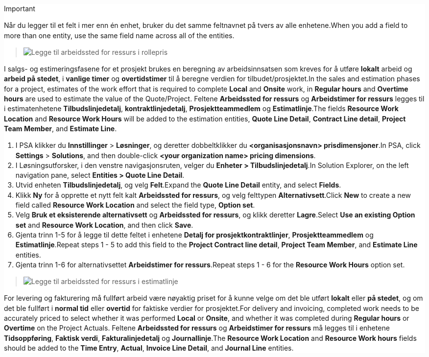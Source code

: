 > [!IMPORTANT]
> <span data-ttu-id="5b61c-121">Når du legger til et felt i mer enn én enhet, bruker du det samme feltnavnet på tvers av alle enhetene.</span><span class="sxs-lookup"><span data-stu-id="5b61c-121">When you add a field to more than one entity, use the same field name across all of the entities.</span></span> 

> ![Legge til arbeidssted for ressurs i rollepris](media/RWL-Field.png)

<span data-ttu-id="5b61c-123">I salgs- og estimeringsfasene for et prosjekt brukes en beregning av arbeidsinnsatsen som kreves for å utføre **lokalt** arbeid og **arbeid på stedet**, i **vanlige timer** og **overtidstimer** til å beregne verdien for tilbudet/prosjektet.</span><span class="sxs-lookup"><span data-stu-id="5b61c-123">In the sales and estimation phases for a project, estimates of the work effort that is required to complete **Local** and **Onsite** work, in **Regular hours** and **Overtime hours**  are used to estimate the value of the Quote/Project.</span></span> <span data-ttu-id="5b61c-124">Feltene **Arbeidssted for ressurs** og **Arbeidstimer for ressurs** legges til i estimatenhetene **Tilbudslinjedetalj**, **kontraktlinjedetalj**, **Prosjektteammedlem** og **Estimatlinje**.</span><span class="sxs-lookup"><span data-stu-id="5b61c-124">The fields **Resource Work Location** and **Resource Work Hours** will be added to the estimation entities, **Quote Line Detail**, **Contract Line detail**, **Project Team Member**, and **Estimate Line**.</span></span>

1. <span data-ttu-id="5b61c-125">I PSA klikker du **Innstillinger** > **Løsninger**, og deretter dobbeltklikker du **\<organisasjonsnavn> prisdimensjoner**.</span><span class="sxs-lookup"><span data-stu-id="5b61c-125">In PSA, click **Settings** > **Solutions**, and then double-click **\<your organization name> pricing dimensions**.</span></span> 
2. <span data-ttu-id="5b61c-126">I Løsningsutforsker, i den venstre navigasjonsruten, velger du **Enheter > Tilbudslinjedetalj**.</span><span class="sxs-lookup"><span data-stu-id="5b61c-126">In Solution Explorer, on the left navigation pane, select **Entities > Quote Line Detail**.</span></span>
3. <span data-ttu-id="5b61c-127">Utvid enheten **Tilbudslinjedetalj**, og velg **Felt**.</span><span class="sxs-lookup"><span data-stu-id="5b61c-127">Expand the **Quote Line Detail** entity, and select **Fields**.</span></span>
4. <span data-ttu-id="5b61c-128">Klikk **Ny** for å opprette et nytt felt kalt **Arbeidssted for ressurs**, og velg felttypen **Alternativsett**.</span><span class="sxs-lookup"><span data-stu-id="5b61c-128">Click **New** to create a new field called **Resource Work Location** and select the field type, **Option set**.</span></span> 
5. <span data-ttu-id="5b61c-129">Velg **Bruk et eksisterende alternativsett** og **Arbeidssted for ressurs**, og klikk deretter **Lagre**.</span><span class="sxs-lookup"><span data-stu-id="5b61c-129">Select **Use an existing Option set** and **Resource Work Location**, and then click **Save**.</span></span>
6. <span data-ttu-id="5b61c-130">Gjenta trinn 1-5 for å legge til dette feltet i enhetene **Detalj for prosjektkontraktlinjer**, **Prosjektteammedlem** og **Estimatlinje**.</span><span class="sxs-lookup"><span data-stu-id="5b61c-130">Repeat steps 1 - 5 to add this field to the **Project Contract line detail**, **Project Team Member**, and **Estimate Line** entities.</span></span>
7. <span data-ttu-id="5b61c-131">Gjenta trinn 1-6 for alternativsettet **Arbeidstimer for ressurs**.</span><span class="sxs-lookup"><span data-stu-id="5b61c-131">Repeat steps 1 - 6 for the **Resource Work Hours** option set.</span></span> 

> ![Legge til arbeidssted for ressurs i estimatlinje](media/RWL-Default-Value.png)


<span data-ttu-id="5b61c-133">For levering og fakturering må fullført arbeid være nøyaktig priset for å kunne velge om det ble utført **lokalt** eller **på stedet**, og om det ble fullført i **normal tid** eller **overtid** for faktiske verdier for prosjektet.</span><span class="sxs-lookup"><span data-stu-id="5b61c-133">For delivery and invoicing, completed work needs to be accurately priced to select whether it was performed **Local** or **Onsite**, and whether it was completed during **Regular hours** or **Overtime** on the Project Actuals.</span></span> <span data-ttu-id="5b61c-134">Feltene **Arbeidssted for ressurs** og **Arbeidstimer for ressurs** må legges til i enhetene **Tidsoppføring**, **Faktisk verdi**, **Fakturalinjedetalj** og **Journallinje**.</span><span class="sxs-lookup"><span data-stu-id="5b61c-134">The **Resource Work Location** and **Resource Work hours** fields should be added to the **Time Entry**, **Actual**, **Invoice Line Detail**, and **Journal Line** entities.</span></span>
